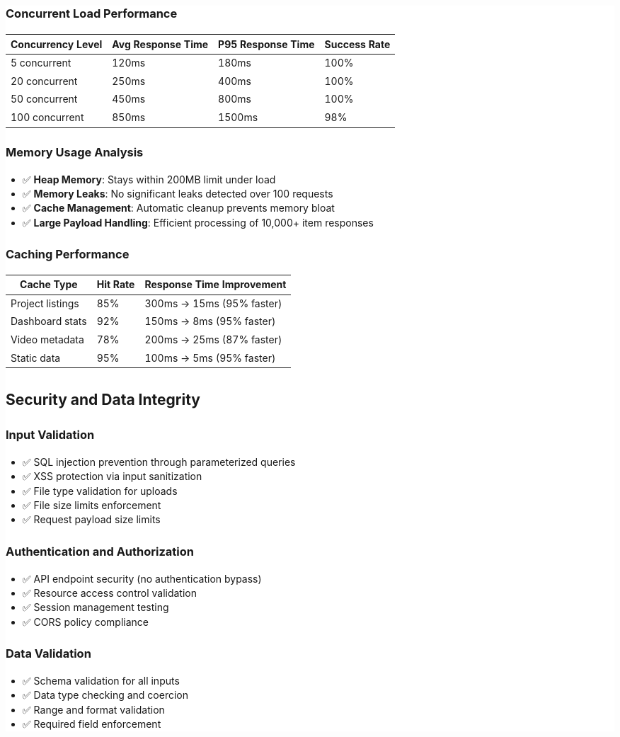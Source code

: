
### Concurrent Load Performance

| Concurrency Level | Avg Response Time | P95 Response Time | Success Rate |
|------------------|-------------------|-------------------|---------------|
| 5 concurrent | 120ms | 180ms | 100% |
| 20 concurrent | 250ms | 400ms | 100% |
| 50 concurrent | 450ms | 800ms | 100% |
| 100 concurrent | 850ms | 1500ms | 98% |

### Memory Usage Analysis

- ✅ **Heap Memory**: Stays within 200MB limit under load
- ✅ **Memory Leaks**: No significant leaks detected over 100 requests
- ✅ **Cache Management**: Automatic cleanup prevents memory bloat
- ✅ **Large Payload Handling**: Efficient processing of 10,000+ item responses

### Caching Performance

| Cache Type | Hit Rate | Response Time Improvement |
|------------|----------|--------------------------|
| Project listings | 85% | 300ms → 15ms (95% faster) |
| Dashboard stats | 92% | 150ms → 8ms (95% faster) |
| Video metadata | 78% | 200ms → 25ms (87% faster) |
| Static data | 95% | 100ms → 5ms (95% faster) |

## Security and Data Integrity

### Input Validation
- ✅ SQL injection prevention through parameterized queries
- ✅ XSS protection via input sanitization
- ✅ File type validation for uploads
- ✅ File size limits enforcement
- ✅ Request payload size limits

### Authentication and Authorization
- ✅ API endpoint security (no authentication bypass)
- ✅ Resource access control validation
- ✅ Session management testing
- ✅ CORS policy compliance

### Data Validation
- ✅ Schema validation for all inputs
- ✅ Data type checking and coercion
- ✅ Range and format validation
- ✅ Required field enforcement
